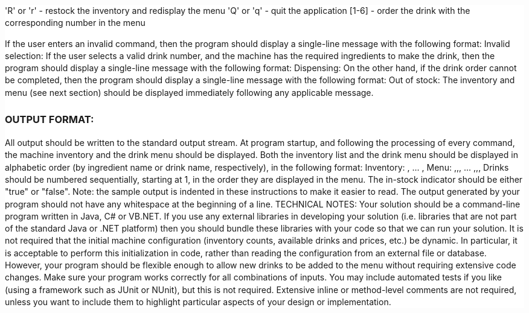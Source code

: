 'R' or 'r' - restock the inventory and redisplay the menu
'Q' or 'q' - quit the application
[1-6] - order the drink with the corresponding number in the menu

If the user enters an invalid command, then the program should display a single-line message with the
following format:
Invalid selection: <characters that were entered>
If the user selects a valid drink number, and the machine has the required ingredients to make the
drink, then the program should display a single-line message with the following format:
Dispensing: <drink name>
On the other hand, if the drink order cannot be completed, then the program should display a
single-line message with the following format:
Out of stock: <drink name>
The inventory and menu (see next section) should be displayed immediately following any applicable
message.

### OUTPUT FORMAT:
All output should be written to the standard output stream. At program startup, and following the
processing of every command, the machine inventory and the drink menu should be displayed. Both
the inventory list and the drink menu should be displayed in alphabetic order (by ingredient name or
drink name, respectively), in the following format:
Inventory:
<ingredient name>,<quantity in inventory>
...
<ingredient name>,<quantity in inventory>
Menu:
<drink number>,<drink name>,<cost>,<in-stock>
...
<drink number>,<drink name>,<cost>,<in-stock>
Drinks should be numbered sequentially, starting at 1, in the order they are displayed in the menu. The
in-stock indicator should be either "true" or "false".
Note: the sample output is indented in these instructions to make it easier to read. The output
generated by your program should not have any whitespace at the beginning of a line.
TECHNICAL NOTES:
Your solution should be a command-line program written in Java, C# or VB.NET. If you use any
external libraries in developing your solution (i.e. libraries that are not part of the standard Java or
.NET platform) then you should bundle these libraries with your code so that we can run your
solution.
It is not required that the initial machine configuration (inventory counts, available drinks and prices,
etc.) be dynamic. In particular, it is acceptable to perform this initialization in code, rather than
reading the configuration from an external file or database. However, your program should be flexible
enough to allow new drinks to be added to the menu without requiring extensive code changes.
Make sure your program works correctly for all combinations of inputs. You may include automated
tests if you like (using a framework such as JUnit or NUnit), but this is not required.
Extensive inline or method-level comments are not required, unless you want to include them to
highlight particular aspects of your design or implementation.
